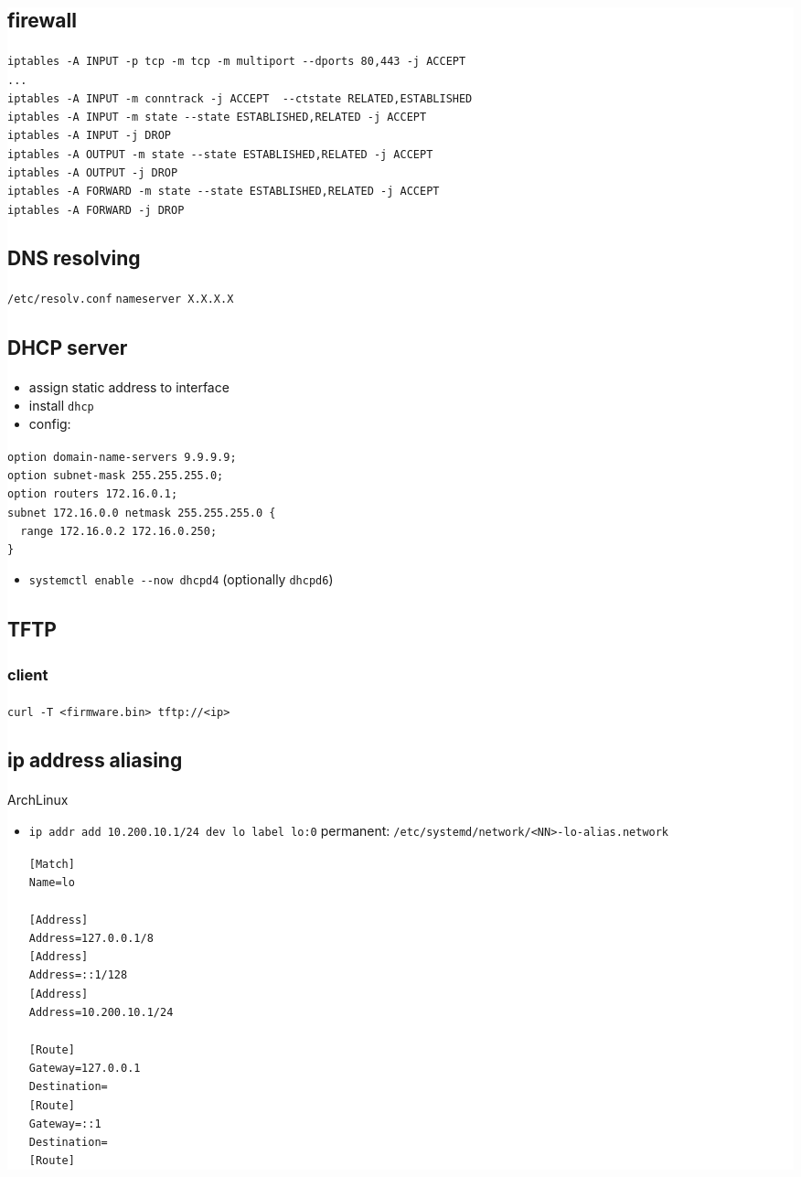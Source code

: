 ## firewall

```
iptables -A INPUT -p tcp -m tcp -m multiport --dports 80,443 -j ACCEPT
...
iptables -A INPUT -m conntrack -j ACCEPT  --ctstate RELATED,ESTABLISHED
iptables -A INPUT -m state --state ESTABLISHED,RELATED -j ACCEPT
iptables -A INPUT -j DROP
iptables -A OUTPUT -m state --state ESTABLISHED,RELATED -j ACCEPT
iptables -A OUTPUT -j DROP
iptables -A FORWARD -m state --state ESTABLISHED,RELATED -j ACCEPT
iptables -A FORWARD -j DROP
```

## DNS resolving
`/etc/resolv.conf`
`nameserver X.X.X.X`

## DHCP server
* assign static address to interface
* install `dhcp`
* config:
```
option domain-name-servers 9.9.9.9;
option subnet-mask 255.255.255.0;
option routers 172.16.0.1;
subnet 172.16.0.0 netmask 255.255.255.0 {
  range 172.16.0.2 172.16.0.250;
}
```
* `systemctl enable --now dhcpd4` (optionally `dhcpd6`)

## TFTP

### client
`curl -T <firmware.bin> tftp://<ip>`


## ip address aliasing
ArchLinux   
* `ip addr add 10.200.10.1/24 dev lo label lo:0`
  permanent:
  `/etc/systemd/network/<NN>-lo-alias.network`
  ```
  [Match]
  Name=lo  
  
  [Address]
  Address=127.0.0.1/8
  [Address]
  Address=::1/128
  [Address]
  Address=10.200.10.1/24
  
  [Route]
  Gateway=127.0.0.1
  Destination=
  [Route]
  Gateway=::1
  Destination=
  [Route]
  ```
